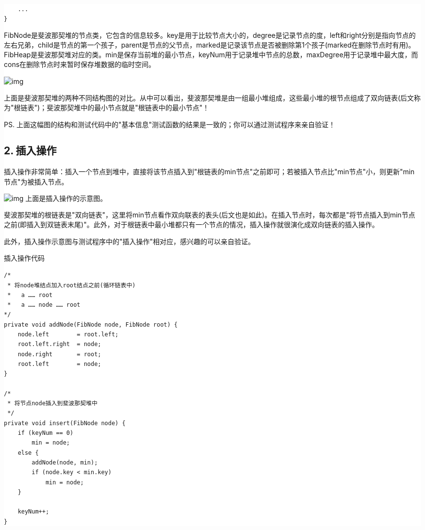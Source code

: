         ...
    }

FibNode是斐波那契堆的节点类，它包含的信息较多。key是用于比较节点大小的，degree是记录节点的度，left和right分别是指向节点的左右兄弟，child是节点的第一个孩子，parent是节点的父节点，marked是记录该节点是否被删除第1个孩子(marked在删除节点时有用)。  
FibHeap是斐波那契堆对应的类。min是保存当前堆的最小节点，keyNum用于记录堆中节点的总数，maxDegree用于记录堆中最大度，而cons在删除节点时来暂时保存堆数据的临时空间。

![img](/media/pic/datastruct_algrithm/heap/fibonacci/02.jpg)

上面是斐波那契堆的两种不同结构图的对比。从中可以看出，斐波那契堆是由一组最小堆组成，这些最小堆的根节点组成了双向链表(后文称为"根链表")；斐波那契堆中的最小节点就是"根链表中的最小节点"！

PS. 上面这幅图的结构和测试代码中的"基本信息"测试函数的结果是一致的；你可以通过测试程序来亲自验证！

 

## 2. 插入操作

插入操作非常简单：插入一个节点到堆中，直接将该节点插入到"根链表的min节点"之前即可；若被插入节点比"min节点"小，则更新"min节点"为被插入节点。


![img](/media/pic/datastruct_algrithm/heap/fibonacci/03.jpg)
上面是插入操作的示意图。

斐波那契堆的根链表是"双向链表"，这里将min节点看作双向联表的表头(后文也是如此)。在插入节点时，每次都是"将节点插入到min节点之前(即插入到双链表末尾)"。此外，对于根链表中最小堆都只有一个节点的情况，插入操作就很演化成双向链表的插入操作。

此外，插入操作示意图与测试程序中的"插入操作"相对应，感兴趣的可以亲自验证。

 

插入操作代码

    /*
     * 将node堆结点加入root结点之前(循环链表中)
     *   a …… root
     *   a …… node …… root
    */
    private void addNode(FibNode node, FibNode root) {
        node.left        = root.left;
        root.left.right  = node;
        node.right       = root;
        root.left        = node;
    }
     
    /*
     * 将节点node插入到斐波那契堆中
     */
    private void insert(FibNode node) {
        if (keyNum == 0)
            min = node;
        else {
            addNode(node, min);
            if (node.key < min.key)
                min = node;
        }

        keyNum++;
    }
     